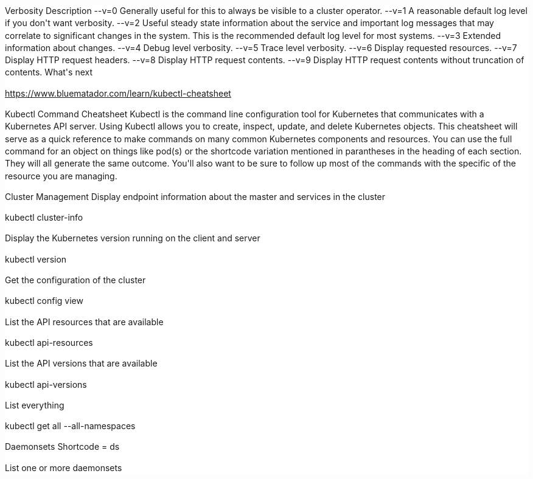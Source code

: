 Verbosity	Description
--v=0	Generally useful for this to always be visible to a cluster operator.
--v=1	A reasonable default log level if you don't want verbosity.
--v=2	Useful steady state information about the service and important log messages that may correlate to significant changes in the system. This is the recommended default log level for most systems.
--v=3	Extended information about changes.
--v=4	Debug level verbosity.
--v=5	Trace level verbosity.
--v=6	Display requested resources.
--v=7	Display HTTP request headers.
--v=8	Display HTTP request contents.
--v=9	Display HTTP request contents without truncation of contents.
What's next 
  
  https://www.bluematador.com/learn/kubectl-cheatsheet
  
  Kubectl Command Cheatsheet
Kubectl is the command line configuration tool for Kubernetes that communicates with a Kubernetes API server. Using Kubectl allows you to create, inspect, update, and delete Kubernetes objects. This cheatsheet will serve as a quick reference to make commands on many common Kubernetes components and resources. You can use the full command for an object on things like pod(s) or the shortcode variation mentioned in parantheses in the heading of each section. They will all generate the same outcome. You'll also want to be sure to follow up most of the commands with the specific <name> of the resource you are managing.

Cluster Management
Display endpoint information about the master and services in the cluster

kubectl cluster-info
 

Display the Kubernetes version running on the client and server

kubectl version
 

Get the configuration of the cluster

kubectl config view
 

List the API resources that are available

kubectl api-resources
 

List the API versions that are available

kubectl api-versions
 

List everything

kubectl get all --all-namespaces
 

Daemonsets
Shortcode = ds

List one or more daemonsets
